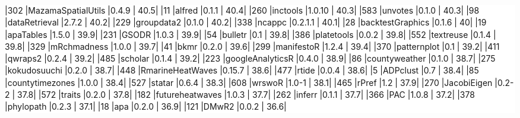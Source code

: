|302 |MazamaSpatialUtils     |0.4.9     |       40.5|
|11  |alfred                 |0.1.1     |       40.4|
|260 |inctools               |1.0.10    |       40.3|
|583 |unvotes                |0.1.0     |       40.3|
|98  |dataRetrieval          |2.7.2     |       40.2|
|229 |groupdata2             |0.1.0     |       40.2|
|338 |ncappc                 |0.2.1.1   |       40.1|
|28  |backtestGraphics       |0.1.6     |         40|
|19  |apaTables              |1.5.0     |       39.9|
|231 |GSODR                  |1.0.3     |       39.9|
|54  |bulletr                |0.1       |       39.8|
|386 |platetools             |0.0.2     |       39.8|
|552 |textreuse              |0.1.4     |       39.8|
|329 |mRchmadness            |1.0.0     |       39.7|
|41  |bkmr                   |0.2.0     |       39.6|
|299 |manifestoR             |1.2.4     |       39.4|
|370 |patternplot            |0.1       |       39.2|
|411 |qwraps2                |0.2.4     |       39.2|
|485 |scholar                |0.1.4     |       39.2|
|223 |googleAnalyticsR       |0.4.0     |       38.9|
|86  |countyweather          |0.1.0     |       38.7|
|275 |kokudosuuchi           |0.2.0     |       38.7|
|448 |RmarineHeatWaves       |0.15.7    |       38.6|
|477 |rtide                  |0.0.4     |       38.6|
|5   |ADPclust               |0.7       |       38.4|
|85  |countytimezones        |1.0.0     |       38.4|
|527 |statar                 |0.6.4     |       38.3|
|608 |wrswoR                 |1.0-1     |       38.1|
|465 |rPref                  |1.2       |       37.9|
|270 |JacobiEigen            |0.2-2     |       37.8|
|572 |traits                 |0.2.0     |       37.8|
|182 |futureheatwaves        |1.0.3     |       37.7|
|262 |inferr                 |0.1.1     |       37.7|
|366 |PAC                    |1.0.8     |       37.2|
|378 |phylopath              |0.2.3     |       37.1|
|18  |apa                    |0.2.0     |       36.9|
|121 |DMwR2                  |0.0.2     |       36.6|